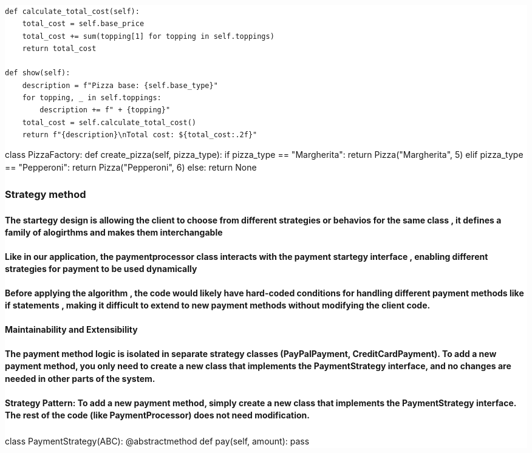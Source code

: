    def calculate_total_cost(self):
        total_cost = self.base_price
        total_cost += sum(topping[1] for topping in self.toppings)
        return total_cost
    
    def show(self):
        description = f"Pizza base: {self.base_type}"
        for topping, _ in self.toppings:
            description += f" + {topping}"
        total_cost = self.calculate_total_cost()
        return f"{description}\nTotal cost: ${total_cost:.2f}"


class PizzaFactory:
    def create_pizza(self, pizza_type):
        if pizza_type == "Margherita":
            return Pizza("Margherita", 5)
        elif pizza_type == "Pepperoni":
            return Pizza("Pepperoni", 6)
        else:
            return None

#####

### Strategy method
#### The startegy design is allowing the client to choose from different strategies or behavios for the same class , it defines a family of alogirthms and makes them interchangable 
#### Like in our application, the paymentprocessor class interacts with the payment startegy interface , enabling different strategies for payment to be used dynamically
#### Before applying the algorithm , the code would likely have hard-coded conditions for handling different payment methods like if statements , making it difficult to extend to new payment methods without modifying the client code.

#### Maintainability and Extensibility 
#### The payment method logic is isolated in separate strategy classes (PayPalPayment, CreditCardPayment). To add a new payment method, you only need to create a new class that implements the PaymentStrategy interface, and no changes are needed in other parts of the system.

#### Strategy Pattern: To add a new payment method, simply create a new class that implements the PaymentStrategy interface. The rest of the code (like PaymentProcessor) does not need modification.

##### 
class PaymentStrategy(ABC):
    @abstractmethod
    def pay(self, amount):
        pass

